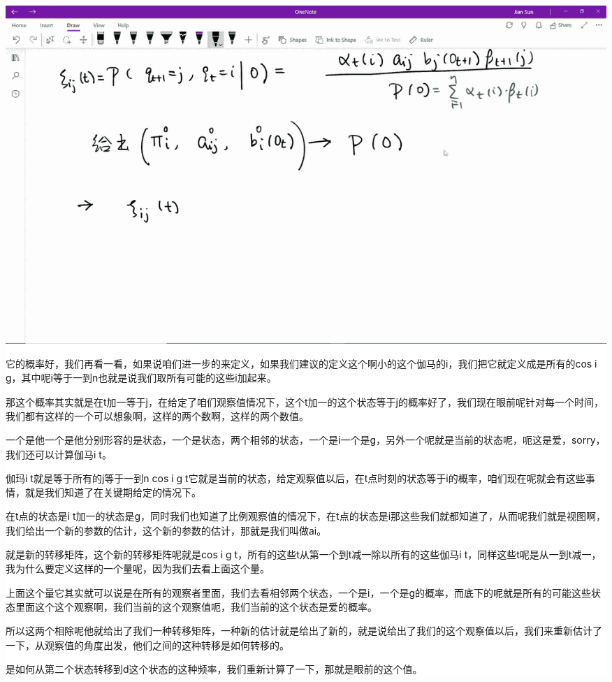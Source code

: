 ![](img/3870e4bcd00581292ad697e05e6f0878_21.png)

它的概率好，我们再看一看，如果说咱们进一步的来定义，如果我们建议的定义这个啊小的这个伽马的i，我们把它就定义成是所有的cos i g，其中呢i等于一到n也就是说我们取所有可能的这些i加起来。

那这个概率其实就是在t加一等于j，在给定了咱们观察值情况下，这个t加一的这个状态等于j的概率好了，我们现在眼前呢针对每一个时间，我们都有这样的一个可以想象啊，这样的两个数啊，这样的两个数值。

一个是他一个是他分别形容的是状态，一个是状态，两个相邻的状态，一个是i一个是g，另外一个呢就是当前的状态呢，呃这是爱，sorry，我们还可以计算伽马i t。

伽玛i t就是等于所有的j等于一到n cos i g t它就是当前的状态，给定观察值以后，在t点时刻的状态等于i的概率，咱们现在呢就会有这些事情，就是我们知道了在关键期给定的情况下。

在t点的状态是i t加一的状态是g，同时我们也知道了比例观察值的情况下，在t点的状态是i那这些我们就都知道了，从而呢我们就是视图啊，我们给出一个新的参数的估计，这个新的参数的估计，那就是我们叫做ai。

就是新的转移矩阵，这个新的转移矩阵呢就是cos i g t，所有的这些t从第一个到t减一除以所有的这些伽马i t，同样这些t呢是从一到t减一，我为什么要定义这样的一个量呢，因为我们去看上面这个量。

上面这个量它其实就可以说是在所有的观察者里面，我们去看相邻两个状态，一个是i，一个是g的概率，而底下的呢就是所有的可能这些状态里面这个这个观察啊，我们当前的这个观察值呃，我们当前的这个状态是爱的概率。

所以这两个相除呢他就给出了我们一种转移矩阵，一种新的估计就是给出了新的，就是说给出了我们的这个观察值以后，我们来重新估计了一下，从观察值的角度出发，他们之间的这种转移是如何转移的。

是如何从第二个状态转移到d这个状态的这种频率，我们重新计算了一下，那就是眼前的这个值。
